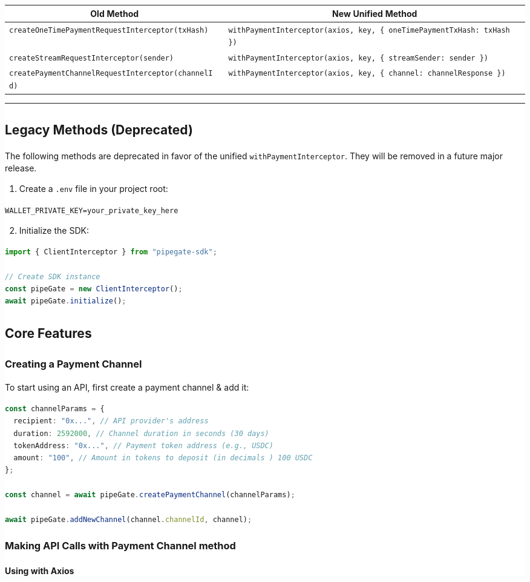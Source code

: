 | Old Method                                          | New Unified Method                                                     |
| --------------------------------------------------- | ---------------------------------------------------------------------- |
| `createOneTimePaymentRequestInterceptor(txHash)`    | `withPaymentInterceptor(axios, key, { oneTimePaymentTxHash: txHash })` |
| `createStreamRequestInterceptor(sender)`            | `withPaymentInterceptor(axios, key, { streamSender: sender })`         |
| `createPaymentChannelRequestInterceptor(channelId)` | `withPaymentInterceptor(axios, key, { channel: channelResponse })`     |

---

## Legacy Methods (Deprecated)

The following methods are deprecated in favor of the unified `withPaymentInterceptor`. They will be removed in a future major release.

1. Create a `.env` file in your project root:

```env
WALLET_PRIVATE_KEY=your_private_key_here
```

2. Initialize the SDK:

```typescript
import { ClientInterceptor } from "pipegate-sdk";

// Create SDK instance
const pipeGate = new ClientInterceptor();
await pipeGate.initialize();
```

## Core Features

### Creating a Payment Channel

To start using an API, first create a payment channel & add it:

```typescript
const channelParams = {
  recipient: "0x...", // API provider's address
  duration: 2592000, // Channel duration in seconds (30 days)
  tokenAddress: "0x...", // Payment token address (e.g., USDC)
  amount: "100", // Amount in tokens to deposit (in decimals ) 100 USDC
};

const channel = await pipeGate.createPaymentChannel(channelParams);

await pipeGate.addNewChannel(channel.channelId, channel);
```

### Making API Calls with Payment Channel method

#### Using with Axios
